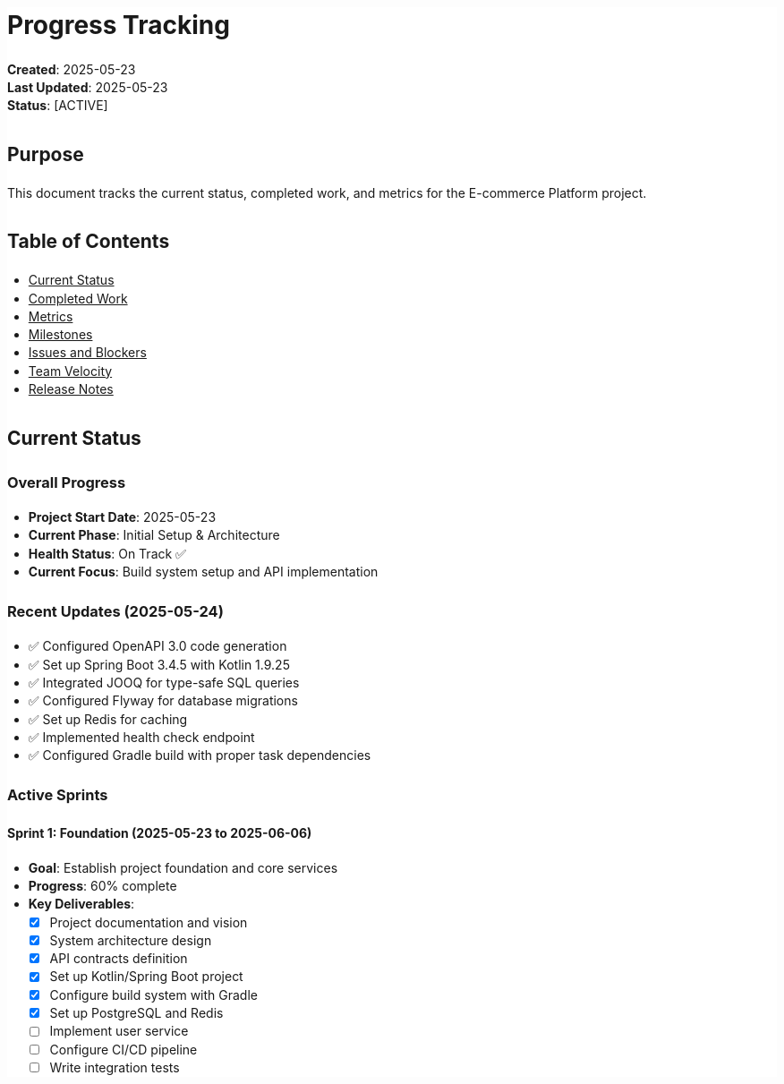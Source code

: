 # Progress Tracking

**Created**: 2025-05-23  
**Last Updated**: 2025-05-23  
**Status**: [ACTIVE]

## Purpose
This document tracks the current status, completed work, and metrics for the E-commerce Platform project.

## Table of Contents
- [Current Status](#current-status)
- [Completed Work](#completed-work)
- [Metrics](#metrics)
- [Milestones](#milestones)
- [Issues and Blockers](#issues-and-blockers)
- [Team Velocity](#team-velocity)
- [Release Notes](#release-notes)

## Current Status
### Overall Progress
- **Project Start Date**: 2025-05-23
- **Current Phase**: Initial Setup & Architecture
- **Health Status**: On Track ✅
- **Current Focus**: Build system setup and API implementation

### Recent Updates (2025-05-24)
- ✅ Configured OpenAPI 3.0 code generation
- ✅ Set up Spring Boot 3.4.5 with Kotlin 1.9.25
- ✅ Integrated JOOQ for type-safe SQL queries
- ✅ Configured Flyway for database migrations
- ✅ Set up Redis for caching
- ✅ Implemented health check endpoint
- ✅ Configured Gradle build with proper task dependencies

### Active Sprints
#### Sprint 1: Foundation (2025-05-23 to 2025-06-06)
- **Goal**: Establish project foundation and core services
- **Progress**: 60% complete
- **Key Deliverables**:
  - [x] Project documentation and vision
  - [x] System architecture design
  - [x] API contracts definition
  - [x] Set up Kotlin/Spring Boot project
  - [x] Configure build system with Gradle
  - [x] Set up PostgreSQL and Redis
  - [ ] Implement user service
  - [ ] Configure CI/CD pipeline
  - [ ] Write integration tests
